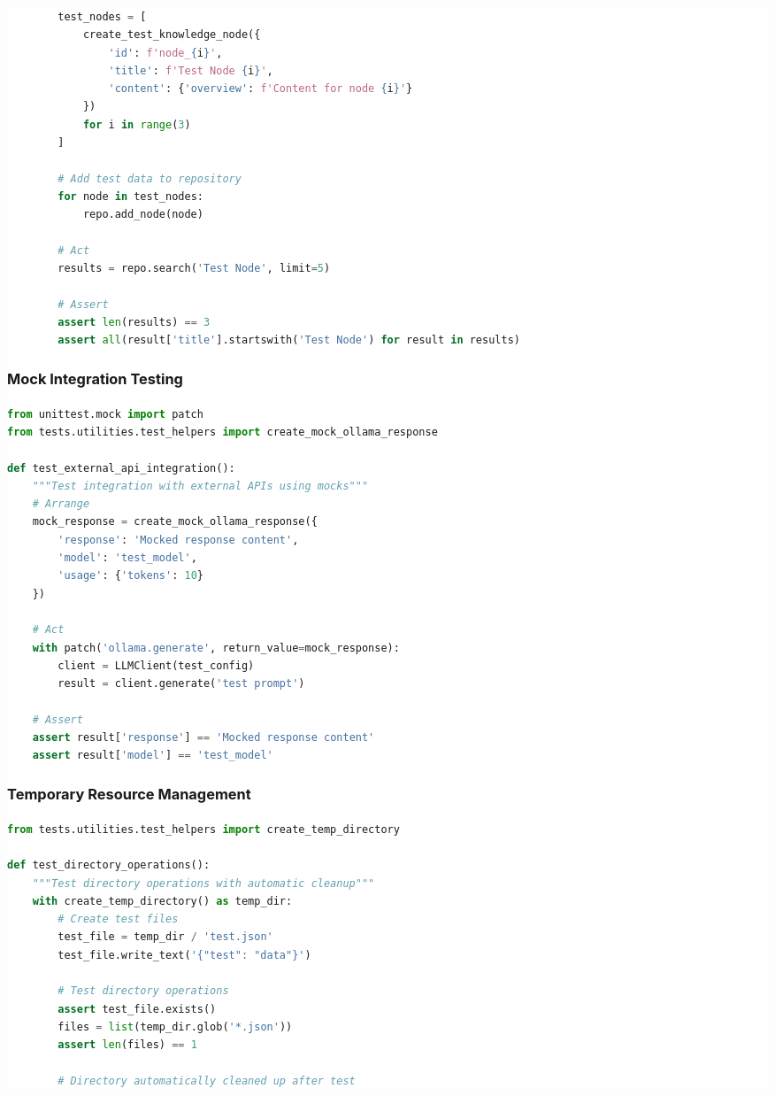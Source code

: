 ```python
        test_nodes = [
            create_test_knowledge_node({
                'id': f'node_{i}',
                'title': f'Test Node {i}',
                'content': {'overview': f'Content for node {i}'}
            })
            for i in range(3)
        ]

        # Add test data to repository
        for node in test_nodes:
            repo.add_node(node)

        # Act
        results = repo.search('Test Node', limit=5)

        # Assert
        assert len(results) == 3
        assert all(result['title'].startswith('Test Node') for result in results)
```

### Mock Integration Testing
```python
from unittest.mock import patch
from tests.utilities.test_helpers import create_mock_ollama_response

def test_external_api_integration():
    """Test integration with external APIs using mocks"""
    # Arrange
    mock_response = create_mock_ollama_response({
        'response': 'Mocked response content',
        'model': 'test_model',
        'usage': {'tokens': 10}
    })

    # Act
    with patch('ollama.generate', return_value=mock_response):
        client = LLMClient(test_config)
        result = client.generate('test prompt')

    # Assert
    assert result['response'] == 'Mocked response content'
    assert result['model'] == 'test_model'
```

### Temporary Resource Management
```python
from tests.utilities.test_helpers import create_temp_directory

def test_directory_operations():
    """Test directory operations with automatic cleanup"""
    with create_temp_directory() as temp_dir:
        # Create test files
        test_file = temp_dir / 'test.json'
        test_file.write_text('{"test": "data"}')

        # Test directory operations
        assert test_file.exists()
        files = list(temp_dir.glob('*.json'))
        assert len(files) == 1

        # Directory automatically cleaned up after test
```
